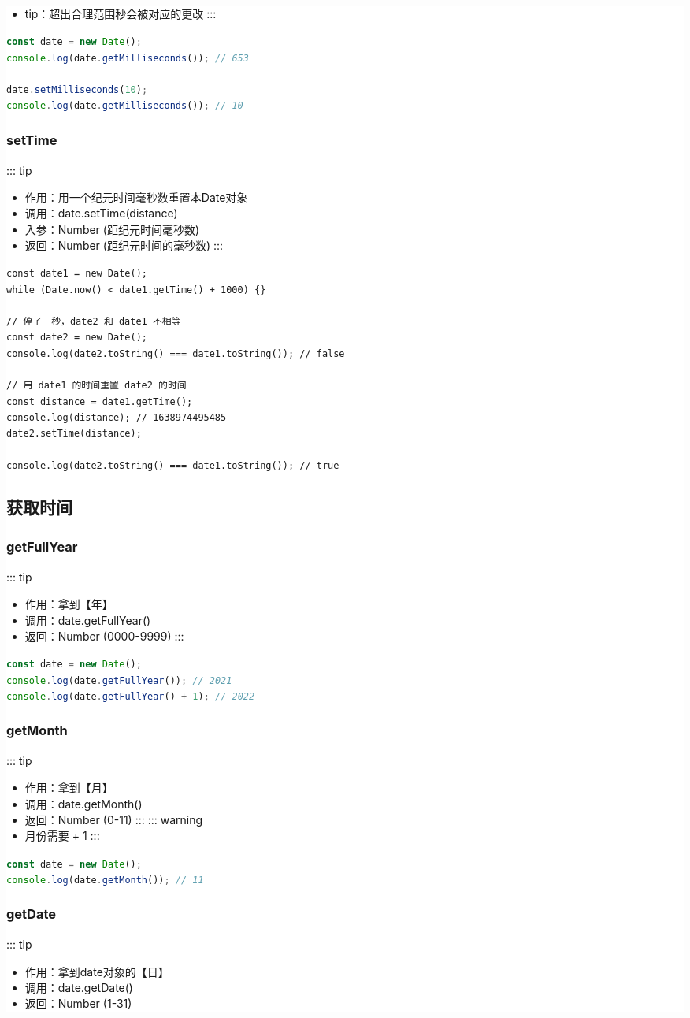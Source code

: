 * tip：超出合理范围秒会被对应的更改
:::
```js
const date = new Date();
console.log(date.getMilliseconds()); // 653

date.setMilliseconds(10);
console.log(date.getMilliseconds()); // 10
```
### setTime
::: tip
* 作用：用一个纪元时间毫秒数重置本Date对象
* 调用：date.setTime(distance)
* 入参：Number (距纪元时间毫秒数)
* 返回：Number (距纪元时间的毫秒数)
:::
```js{6,11,13}
const date1 = new Date();
while (Date.now() < date1.getTime() + 1000) {}

// 停了一秒，date2 和 date1 不相等
const date2 = new Date();
console.log(date2.toString() === date1.toString()); // false

// 用 date1 的时间重置 date2 的时间
const distance = date1.getTime();
console.log(distance); // 1638974495485
date2.setTime(distance);

console.log(date2.toString() === date1.toString()); // true
```
## 获取时间
### getFullYear
::: tip
* 作用：拿到【年】
* 调用：date.getFullYear()
* 返回：Number (0000-9999)
:::
```js
const date = new Date();
console.log(date.getFullYear()); // 2021
console.log(date.getFullYear() + 1); // 2022
```
### getMonth
::: tip
* 作用：拿到【月】
* 调用：date.getMonth()
* 返回：Number (0-11)
:::
::: warning
* 月份需要 + 1
:::
```js
const date = new Date();
console.log(date.getMonth()); // 11
```
### getDate
::: tip
* 作用：拿到date对象的【日】
* 调用：date.getDate()
* 返回：Number (1-31)